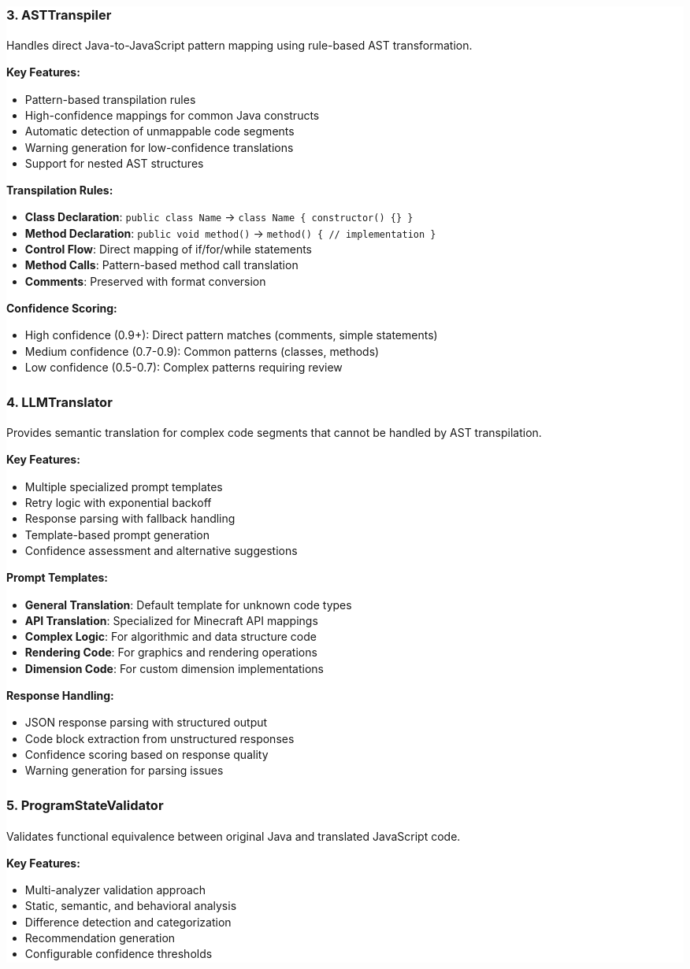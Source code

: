 ### 3. ASTTranspiler

Handles direct Java-to-JavaScript pattern mapping using rule-based AST transformation.

**Key Features:**
- Pattern-based transpilation rules
- High-confidence mappings for common Java constructs
- Automatic detection of unmappable code segments
- Warning generation for low-confidence translations
- Support for nested AST structures

**Transpilation Rules:**
- **Class Declaration**: `public class Name` → `class Name { constructor() {} }`
- **Method Declaration**: `public void method()` → `method() { // implementation }`
- **Control Flow**: Direct mapping of if/for/while statements
- **Method Calls**: Pattern-based method call translation
- **Comments**: Preserved with format conversion

**Confidence Scoring:**
- High confidence (0.9+): Direct pattern matches (comments, simple statements)
- Medium confidence (0.7-0.9): Common patterns (classes, methods)
- Low confidence (0.5-0.7): Complex patterns requiring review

### 4. LLMTranslator

Provides semantic translation for complex code segments that cannot be handled by AST transpilation.

**Key Features:**
- Multiple specialized prompt templates
- Retry logic with exponential backoff
- Response parsing with fallback handling
- Template-based prompt generation
- Confidence assessment and alternative suggestions

**Prompt Templates:**
- **General Translation**: Default template for unknown code types
- **API Translation**: Specialized for Minecraft API mappings
- **Complex Logic**: For algorithmic and data structure code
- **Rendering Code**: For graphics and rendering operations
- **Dimension Code**: For custom dimension implementations

**Response Handling:**
- JSON response parsing with structured output
- Code block extraction from unstructured responses
- Confidence scoring based on response quality
- Warning generation for parsing issues

### 5. ProgramStateValidator

Validates functional equivalence between original Java and translated JavaScript code.

**Key Features:**
- Multi-analyzer validation approach
- Static, semantic, and behavioral analysis
- Difference detection and categorization
- Recommendation generation
- Configurable confidence thresholds
